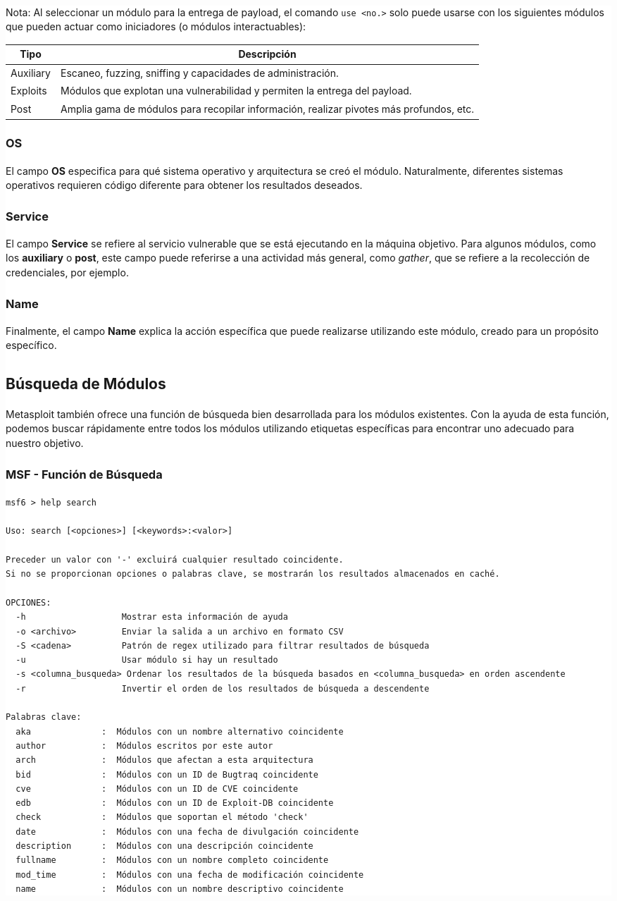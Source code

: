 Nota: Al seleccionar un módulo para la entrega de payload, el comando `use <no.>` solo puede usarse con los siguientes módulos que pueden actuar como iniciadores (o módulos interactuables):

| Tipo      | Descripción                                                                             |
| --------- | --------------------------------------------------------------------------------------- |
| Auxiliary | Escaneo, fuzzing, sniffing y capacidades de administración.                             |
| Exploits  | Módulos que explotan una vulnerabilidad y permiten la entrega del payload.              |
| Post      | Amplia gama de módulos para recopilar información, realizar pivotes más profundos, etc. |

### **OS**

El campo **OS** especifica para qué sistema operativo y arquitectura se creó el módulo. Naturalmente, diferentes sistemas operativos requieren código diferente para obtener los resultados deseados.

### **Service**

El campo **Service** se refiere al servicio vulnerable que se está ejecutando en la máquina objetivo. Para algunos módulos, como los **auxiliary** o **post**, este campo puede referirse a una actividad más general, como _gather_, que se refiere a la recolección de credenciales, por ejemplo.

### **Name**

Finalmente, el campo **Name** explica la acción específica que puede realizarse utilizando este módulo, creado para un propósito específico.

## Búsqueda de Módulos

Metasploit también ofrece una función de búsqueda bien desarrollada para los módulos existentes. Con la ayuda de esta función, podemos buscar rápidamente entre todos los módulos utilizando etiquetas específicas para encontrar uno adecuado para nuestro objetivo.

### **MSF - Función de Búsqueda**

```plaintext
msf6 > help search

Uso: search [<opciones>] [<keywords>:<valor>]

Preceder un valor con '-' excluirá cualquier resultado coincidente.
Si no se proporcionan opciones o palabras clave, se mostrarán los resultados almacenados en caché.

OPCIONES:
  -h                   Mostrar esta información de ayuda
  -o <archivo>         Enviar la salida a un archivo en formato CSV
  -S <cadena>          Patrón de regex utilizado para filtrar resultados de búsqueda
  -u                   Usar módulo si hay un resultado
  -s <columna_busqueda> Ordenar los resultados de la búsqueda basados en <columna_busqueda> en orden ascendente
  -r                   Invertir el orden de los resultados de búsqueda a descendente

Palabras clave:
  aka              :  Módulos con un nombre alternativo coincidente
  author           :  Módulos escritos por este autor
  arch             :  Módulos que afectan a esta arquitectura
  bid              :  Módulos con un ID de Bugtraq coincidente
  cve              :  Módulos con un ID de CVE coincidente
  edb              :  Módulos con un ID de Exploit-DB coincidente
  check            :  Módulos que soportan el método 'check'
  date             :  Módulos con una fecha de divulgación coincidente
  description      :  Módulos con una descripción coincidente
  fullname         :  Módulos con un nombre completo coincidente
  mod_time         :  Módulos con una fecha de modificación coincidente
  name             :  Módulos con un nombre descriptivo coincidente
```